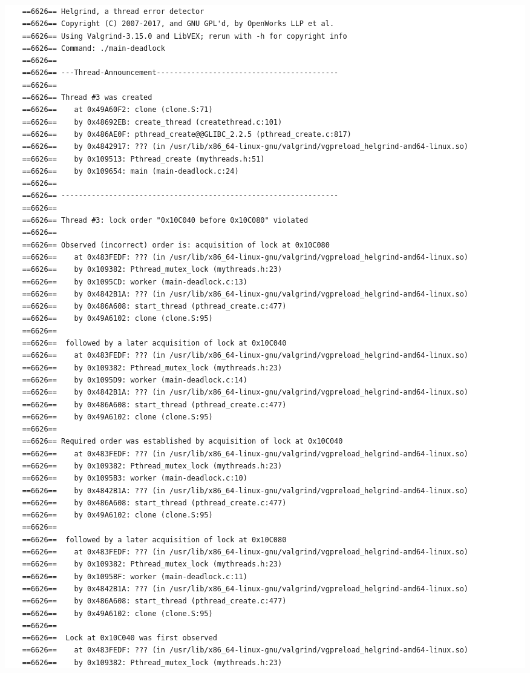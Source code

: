         ==6626== Helgrind, a thread error detector
        ==6626== Copyright (C) 2007-2017, and GNU GPL'd, by OpenWorks LLP et al.
        ==6626== Using Valgrind-3.15.0 and LibVEX; rerun with -h for copyright info
        ==6626== Command: ./main-deadlock
        ==6626== 
        ==6626== ---Thread-Announcement------------------------------------------
        ==6626== 
        ==6626== Thread #3 was created
        ==6626==    at 0x49A60F2: clone (clone.S:71)
        ==6626==    by 0x48692EB: create_thread (createthread.c:101)
        ==6626==    by 0x486AE0F: pthread_create@@GLIBC_2.2.5 (pthread_create.c:817)
        ==6626==    by 0x4842917: ??? (in /usr/lib/x86_64-linux-gnu/valgrind/vgpreload_helgrind-amd64-linux.so)
        ==6626==    by 0x109513: Pthread_create (mythreads.h:51)
        ==6626==    by 0x109654: main (main-deadlock.c:24)
        ==6626== 
        ==6626== ----------------------------------------------------------------
        ==6626== 
        ==6626== Thread #3: lock order "0x10C040 before 0x10C080" violated
        ==6626== 
        ==6626== Observed (incorrect) order is: acquisition of lock at 0x10C080
        ==6626==    at 0x483FEDF: ??? (in /usr/lib/x86_64-linux-gnu/valgrind/vgpreload_helgrind-amd64-linux.so)
        ==6626==    by 0x109382: Pthread_mutex_lock (mythreads.h:23)
        ==6626==    by 0x1095CD: worker (main-deadlock.c:13)
        ==6626==    by 0x4842B1A: ??? (in /usr/lib/x86_64-linux-gnu/valgrind/vgpreload_helgrind-amd64-linux.so)
        ==6626==    by 0x486A608: start_thread (pthread_create.c:477)
        ==6626==    by 0x49A6102: clone (clone.S:95)
        ==6626== 
        ==6626==  followed by a later acquisition of lock at 0x10C040
        ==6626==    at 0x483FEDF: ??? (in /usr/lib/x86_64-linux-gnu/valgrind/vgpreload_helgrind-amd64-linux.so)
        ==6626==    by 0x109382: Pthread_mutex_lock (mythreads.h:23)
        ==6626==    by 0x1095D9: worker (main-deadlock.c:14)
        ==6626==    by 0x4842B1A: ??? (in /usr/lib/x86_64-linux-gnu/valgrind/vgpreload_helgrind-amd64-linux.so)
        ==6626==    by 0x486A608: start_thread (pthread_create.c:477)
        ==6626==    by 0x49A6102: clone (clone.S:95)
        ==6626== 
        ==6626== Required order was established by acquisition of lock at 0x10C040
        ==6626==    at 0x483FEDF: ??? (in /usr/lib/x86_64-linux-gnu/valgrind/vgpreload_helgrind-amd64-linux.so)
        ==6626==    by 0x109382: Pthread_mutex_lock (mythreads.h:23)
        ==6626==    by 0x1095B3: worker (main-deadlock.c:10)
        ==6626==    by 0x4842B1A: ??? (in /usr/lib/x86_64-linux-gnu/valgrind/vgpreload_helgrind-amd64-linux.so)
        ==6626==    by 0x486A608: start_thread (pthread_create.c:477)
        ==6626==    by 0x49A6102: clone (clone.S:95)
        ==6626== 
        ==6626==  followed by a later acquisition of lock at 0x10C080
        ==6626==    at 0x483FEDF: ??? (in /usr/lib/x86_64-linux-gnu/valgrind/vgpreload_helgrind-amd64-linux.so)
        ==6626==    by 0x109382: Pthread_mutex_lock (mythreads.h:23)
        ==6626==    by 0x1095BF: worker (main-deadlock.c:11)
        ==6626==    by 0x4842B1A: ??? (in /usr/lib/x86_64-linux-gnu/valgrind/vgpreload_helgrind-amd64-linux.so)
        ==6626==    by 0x486A608: start_thread (pthread_create.c:477)
        ==6626==    by 0x49A6102: clone (clone.S:95)
        ==6626== 
        ==6626==  Lock at 0x10C040 was first observed
        ==6626==    at 0x483FEDF: ??? (in /usr/lib/x86_64-linux-gnu/valgrind/vgpreload_helgrind-amd64-linux.so)
        ==6626==    by 0x109382: Pthread_mutex_lock (mythreads.h:23)